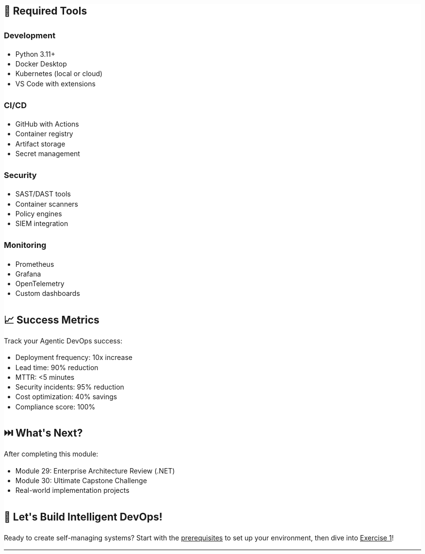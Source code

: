 ## 🔧 Required Tools

### Development
- Python 3.11+
- Docker Desktop
- Kubernetes (local or cloud)
- VS Code with extensions

### CI/CD
- GitHub with Actions
- Container registry
- Artifact storage
- Secret management

### Security
- SAST/DAST tools
- Container scanners
- Policy engines
- SIEM integration

### Monitoring
- Prometheus
- Grafana
- OpenTelemetry
- Custom dashboards

## 📈 Success Metrics

Track your Agentic DevOps success:
- Deployment frequency: 10x increase
- Lead time: 90% reduction
- MTTR: <5 minutes
- Security incidents: 95% reduction
- Cost optimization: 40% savings
- Compliance score: 100%

## ⏭️ What's Next?

After completing this module:
- Module 29: Enterprise Architecture Review (.NET)
- Module 30: Ultimate Capstone Challenge
- Real-world implementation projects

## 🎉 Let's Build Intelligent DevOps!

Ready to create self-managing systems? Start with the [prerequisites](prerequisites.md) to set up your environment, then dive into [Exercise 1](exercises/exercise1-agentic-cicd/)!

---
